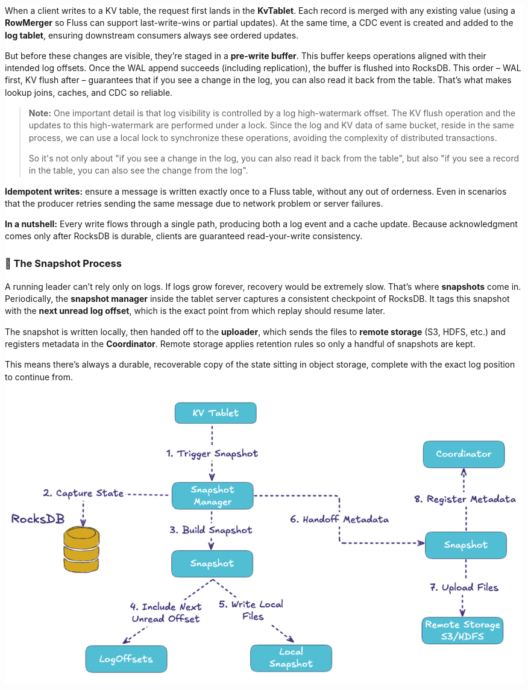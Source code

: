 When a client writes to a KV table, the request first lands in the **KvTablet**. 
Each record is merged with any existing value (using a **RowMerger** so Fluss can support last-write-wins or partial updates). At the same time, a CDC event is created and added to the **log tablet**, ensuring downstream consumers always see ordered updates.

But before these changes are visible, they’re staged in a **pre-write buffer**. This buffer keeps operations aligned with their intended log offsets. Once the WAL append succeeds (including replication), the buffer is flushed into RocksDB. This order – WAL first, KV flush after –  guarantees that if you see a change in the log, you can also read it back from the table. That’s what makes lookup joins, caches, and CDC so reliable.

> **Note:** One important detail is that log visibility is controlled by a log high-watermark offset. The KV flush operation and the updates to this high-watermark are performed under a lock. Since the log and KV data of same bucket, reside in the same process, we can use a local lock to synchronize these operations, avoiding the complexity of distributed transactions. 
> 
> So it's not only about "if you see a change in the log, you can also read it back from the table", but also "if you see a record in the table, you can also see the change from the log".

**Idempotent writes:** ensure a message is written exactly once to a Fluss table, without any out of orderness. Even in scenarios that the producer retries sending the same message due to network problem or server failures.

**In a nutshell:** Every write flows through a single path, producing both a log event and a cache update. Because acknowledgment comes only after RocksDB is durable, clients are guaranteed read-your-write consistency.

### 📸 The Snapshot Process
A running leader can’t rely only on logs. If logs grow forever, recovery would be extremely slow. 
That’s where **snapshots** come in. Periodically, the **snapshot manager** inside the tablet server captures a consistent checkpoint of RocksDB. It tags this snapshot with the **next unread log offset**, which is the exact point from which replay should resume later.

The snapshot is written locally, then handed off to the **uploader**, which sends the files to **remote storage** (S3, HDFS, etc.) and registers metadata in the **Coordinator**. Remote storage applies retention rules so only a handful of snapshots are kept.

This means there’s always a durable, recoverable copy of the state sitting in object storage, complete with the exact log position to continue from.

![Snapshot Process](assets/pk_tables/diagram4.png)
